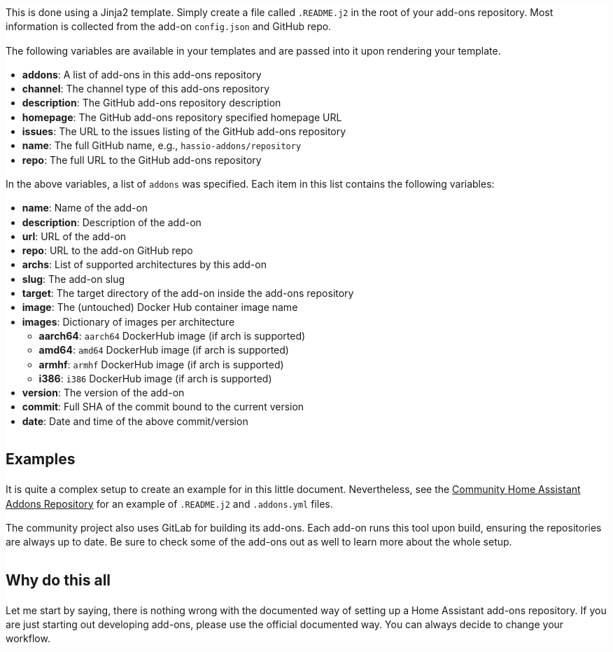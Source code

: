 This is done using a Jinja2 template. Simply create a file called `.README.j2`
in the root of your add-ons repository. Most information is collected
from the add-on `config.json` and GitHub repo.

The following variables are available in your templates and are passed into it
upon rendering your template.

- **addons**: A list of add-ons in this add-ons repository
- **channel**: The channel type of this add-ons repository
- **description**: The GitHub add-ons repository description
- **homepage**: The GitHub add-ons repository specified homepage URL
- **issues**: The URL to the issues listing of the GitHub add-ons repository
- **name**: The full GitHub name, e.g., `hassio-addons/repository`
- **repo**: The full URL to the GitHub add-ons repository

In the above variables, a list of `addons` was specified. Each item in this
list contains the following variables:

- **name**: Name of the add-on
- **description**: Description of the add-on
- **url**: URL of the add-on
- **repo**: URL to the add-on GitHub repo
- **archs**: List of supported architectures by this add-on
- **slug**: The add-on slug
- **target**: The target directory of the add-on inside the add-ons repository
- **image**: The (untouched) Docker Hub container image name
- **images**: Dictionary of images per architecture
  - **aarch64**: `aarch64` DockerHub image (if arch is supported)
  - **amd64**: `amd64` DockerHub image (if arch is supported)
  - **armhf**: `armhf` DockerHub image (if arch is supported)
  - **i386**: `i386` DockerHub image (if arch is supported)
- **version**: The version of the add-on
- **commit**: Full SHA of the commit bound to the current version
- **date**: Date and time of the above commit/version

## Examples

It is quite a complex setup to create an example for in this little document.
Nevertheless, see the [Community Home Assistant Addons Repository][repository]
for an example of `.README.j2` and `.addons.yml` files.

The community project also uses GitLab for building its add-ons. Each
add-on runs this tool upon build, ensuring the repositories are always up to
date. Be sure to check some of the add-ons out as well to learn more about
the whole setup.

## Why do this all

Let me start by saying, there is nothing wrong with the documented way of
setting up a Home Assistant add-ons repository. If you are just starting out
developing add-ons, please use the official documented way. You can always
decide to change your workflow.


[commits-shield]: https://img.shields.io/github/commit-activity/y/hassio-addons/repository-updater.svg
[commits]: https://github.com/hassio-addons/repository-updater/commits/master
[contributors]: https://github.com/hassio-addons/repository-updater/graphs/contributors
[discord-shield]: https://img.shields.io/discord/330944238910963714.svg
[discord]: https://discord.gg/c5DvZ4e
[forum-shield]: https://img.shields.io/badge/community-forum-brightgreen.svg
[forum]: https://community.home-assistant.io?u=frenck
[frenck]: https://github.com/frenck
[issue]: https://github.com/hassio-addons/repository-updater/issues
[license-shield]: https://img.shields.io/github/license/hassio-addons/repository-updater.svg
[maintenance-shield]: https://img.shields.io/maintenance/yes/2023.svg
[project-stage-shield]: https://img.shields.io/badge/project%20stage-production%20ready-brightgreen.svg
[pypi-shield]: https://img.shields.io/pypi/v/repository-updater.svg
[pypi]: https://pypi.org/project/repository-updater
[reddit]: https://reddit.com/r/homeassistant
[releases]: https://github.com/hassio-addons/repository-updater/releases
[repository]: https://github.com/hassio-addons/repository
[semver]: http://semver.org/spec/v2.0.0.html
[token]: https://help.github.com/articles/creating-a-personal-access-token-for-the-command-line/